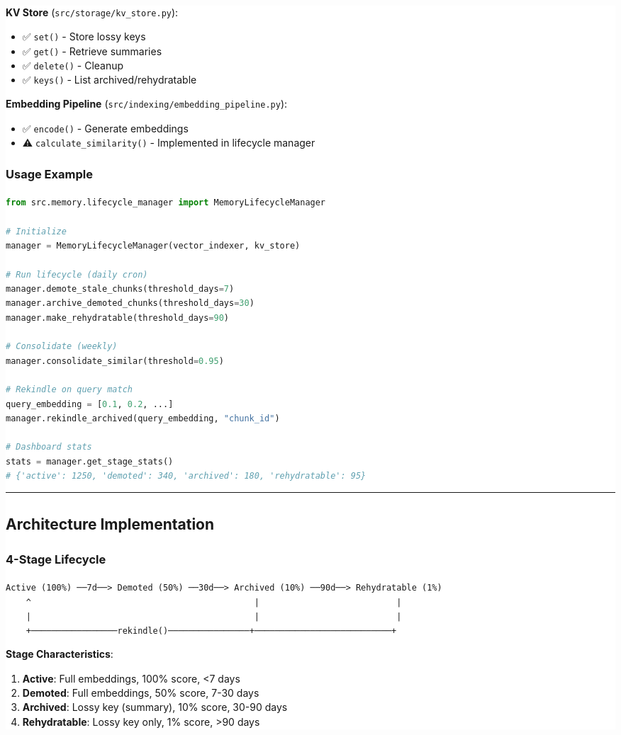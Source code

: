 **KV Store** (`src/storage/kv_store.py`):
- ✅ `set()` - Store lossy keys
- ✅ `get()` - Retrieve summaries
- ✅ `delete()` - Cleanup
- ✅ `keys()` - List archived/rehydratable

**Embedding Pipeline** (`src/indexing/embedding_pipeline.py`):
- ✅ `encode()` - Generate embeddings
- ⚠️ `calculate_similarity()` - Implemented in lifecycle manager

### Usage Example

```python
from src.memory.lifecycle_manager import MemoryLifecycleManager

# Initialize
manager = MemoryLifecycleManager(vector_indexer, kv_store)

# Run lifecycle (daily cron)
manager.demote_stale_chunks(threshold_days=7)
manager.archive_demoted_chunks(threshold_days=30)
manager.make_rehydratable(threshold_days=90)

# Consolidate (weekly)
manager.consolidate_similar(threshold=0.95)

# Rekindle on query match
query_embedding = [0.1, 0.2, ...]
manager.rekindle_archived(query_embedding, "chunk_id")

# Dashboard stats
stats = manager.get_stage_stats()
# {'active': 1250, 'demoted': 340, 'archived': 180, 'rehydratable': 95}
```

---

## Architecture Implementation

### 4-Stage Lifecycle

```
Active (100%) ──7d──> Demoted (50%) ──30d──> Archived (10%) ──90d──> Rehydratable (1%)
    ^                                            |                           |
    |                                            |                           |
    +─────────────────rekindle()────────────────+───────────────────────────+
```

**Stage Characteristics**:
1. **Active**: Full embeddings, 100% score, <7 days
2. **Demoted**: Full embeddings, 50% score, 7-30 days
3. **Archived**: Lossy key (summary), 10% score, 30-90 days
4. **Rehydratable**: Lossy key only, 1% score, >90 days
